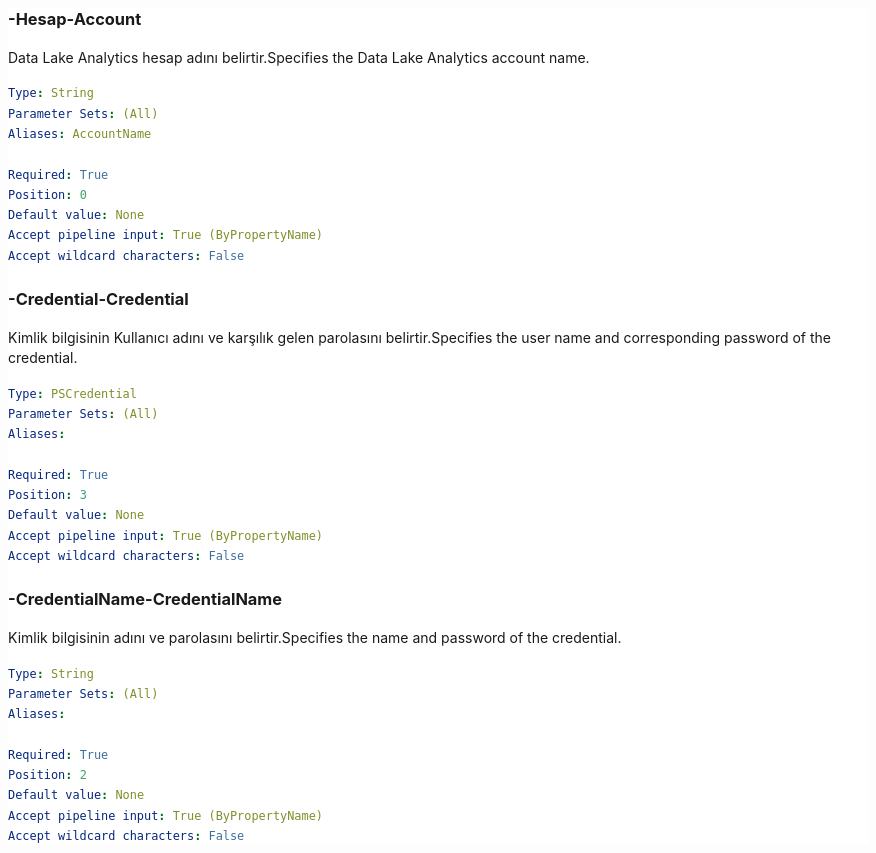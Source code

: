 ### <span data-ttu-id="c848e-115">-Hesap</span><span class="sxs-lookup"><span data-stu-id="c848e-115">-Account</span></span>
<span data-ttu-id="c848e-116">Data Lake Analytics hesap adını belirtir.</span><span class="sxs-lookup"><span data-stu-id="c848e-116">Specifies the Data Lake Analytics account name.</span></span>

```yaml
Type: String
Parameter Sets: (All)
Aliases: AccountName

Required: True
Position: 0
Default value: None
Accept pipeline input: True (ByPropertyName)
Accept wildcard characters: False
```

### <span data-ttu-id="c848e-117">-Credential</span><span class="sxs-lookup"><span data-stu-id="c848e-117">-Credential</span></span>
<span data-ttu-id="c848e-118">Kimlik bilgisinin Kullanıcı adını ve karşılık gelen parolasını belirtir.</span><span class="sxs-lookup"><span data-stu-id="c848e-118">Specifies the user name and corresponding password of the credential.</span></span>

```yaml
Type: PSCredential
Parameter Sets: (All)
Aliases: 

Required: True
Position: 3
Default value: None
Accept pipeline input: True (ByPropertyName)
Accept wildcard characters: False
```

### <span data-ttu-id="c848e-119">-CredentialName</span><span class="sxs-lookup"><span data-stu-id="c848e-119">-CredentialName</span></span>
<span data-ttu-id="c848e-120">Kimlik bilgisinin adını ve parolasını belirtir.</span><span class="sxs-lookup"><span data-stu-id="c848e-120">Specifies the name and password of the credential.</span></span>

```yaml
Type: String
Parameter Sets: (All)
Aliases: 

Required: True
Position: 2
Default value: None
Accept pipeline input: True (ByPropertyName)
Accept wildcard characters: False
```
